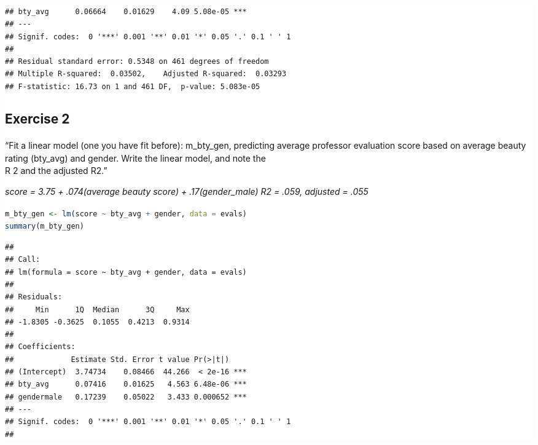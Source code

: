     ## bty_avg      0.06664    0.01629    4.09 5.08e-05 ***
    ## ---
    ## Signif. codes:  0 '***' 0.001 '**' 0.01 '*' 0.05 '.' 0.1 ' ' 1
    ## 
    ## Residual standard error: 0.5348 on 461 degrees of freedom
    ## Multiple R-squared:  0.03502,    Adjusted R-squared:  0.03293 
    ## F-statistic: 16.73 on 1 and 461 DF,  p-value: 5.083e-05

## Exercise 2

“Fit a linear model (one you have fit before): m_bty_gen, predicting
average professor evaluation score based on average beauty rating
(bty_avg) and gender. Write the linear model, and note the  
R 2 and the adjusted R2.”

*score = 3.75 + .074(average beauty score) + .17(gender_male) R2 = .059,
adjusted = .055*

``` r
m_bty_gen <- lm(score ~ bty_avg + gender, data = evals)
summary(m_bty_gen)
```

    ## 
    ## Call:
    ## lm(formula = score ~ bty_avg + gender, data = evals)
    ## 
    ## Residuals:
    ##     Min      1Q  Median      3Q     Max 
    ## -1.8305 -0.3625  0.1055  0.4213  0.9314 
    ## 
    ## Coefficients:
    ##             Estimate Std. Error t value Pr(>|t|)    
    ## (Intercept)  3.74734    0.08466  44.266  < 2e-16 ***
    ## bty_avg      0.07416    0.01625   4.563 6.48e-06 ***
    ## gendermale   0.17239    0.05022   3.433 0.000652 ***
    ## ---
    ## Signif. codes:  0 '***' 0.001 '**' 0.01 '*' 0.05 '.' 0.1 ' ' 1
    ## 